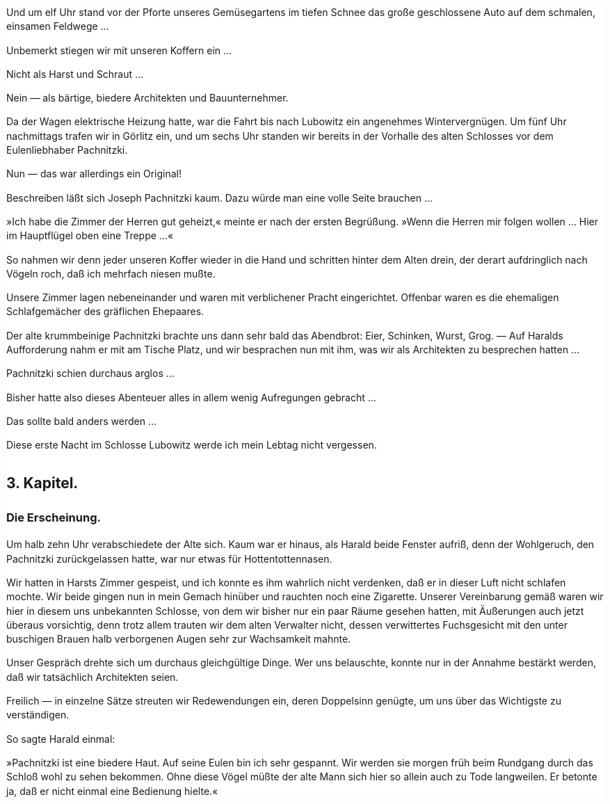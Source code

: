Und um elf Uhr stand vor der Pforte unseres Gemüsegartens im tiefen Schnee das große geschlossene Auto auf dem schmalen, einsamen Feldwege …

Unbemerkt stiegen wir mit unseren Koffern ein …

Nicht als Harst und Schraut …

Nein — als bärtige, biedere Architekten und Bauunternehmer.

Da der Wagen elektrische Heizung hatte, war die Fahrt bis nach Lubowitz ein angenehmes Wintervergnügen. Um fünf Uhr nachmittags trafen wir in Görlitz ein, und um sechs Uhr standen wir bereits in der Vorhalle des alten Schlosses vor dem Eulenliebhaber Pachnitzki.

Nun — das war allerdings ein Original!

Beschreiben läßt sich Joseph Pachnitzki kaum. Dazu würde man eine volle Seite brauchen …

»Ich habe die Zimmer der Herren gut geheizt,« meinte er nach der ersten Begrüßung. »Wenn die Herren mir folgen wollen … Hier im Hauptflügel oben eine Treppe …«

So nahmen wir denn jeder unseren Koffer wieder in die Hand und schritten hinter dem Alten drein, der derart aufdringlich nach Vögeln roch, daß ich mehrfach niesen mußte.

Unsere Zimmer lagen nebeneinander und waren mit verblichener Pracht eingerichtet. Offenbar waren es die ehemaligen Schlafgemächer des gräflichen Ehepaares.

Der alte krummbeinige Pachnitzki brachte uns dann sehr bald das Abendbrot: Eier, Schinken, Wurst, Grog. — Auf Haralds Aufforderung nahm er mit am Tische Platz, und wir besprachen nun mit ihm, was wir als Architekten zu besprechen hatten …

Pachnitzki schien durchaus arglos …

Bisher hatte also dieses Abenteuer alles in allem wenig Aufregungen gebracht …

Das sollte bald anders werden …

Diese erste Nacht im Schlosse Lubowitz werde ich mein Lebtag nicht vergessen.

<h2>3. Kapitel.</h2>

<h3>Die Erscheinung.</h3>

Um halb zehn Uhr verabschiedete der Alte sich. Kaum war er hinaus, als Harald beide Fenster aufriß, denn der Wohlgeruch, den Pachnitzki zurückgelassen hatte, war nur etwas für Hottentottennasen.

Wir hatten in Harsts Zimmer gespeist, und ich konnte es ihm wahrlich nicht verdenken, daß er in dieser Luft nicht schlafen mochte. Wir beide gingen nun in mein Gemach hinüber und rauchten noch eine Zigarette. Unserer Vereinbarung gemäß waren wir hier in diesem uns unbekannten Schlosse, von dem wir bisher nur ein paar Räume gesehen hatten, mit Äußerungen auch jetzt überaus vorsichtig, denn trotz allem trauten wir dem alten Verwalter nicht, dessen verwittertes Fuchsgesicht mit den unter buschigen Brauen halb verborgenen Augen sehr zur Wachsamkeit mahnte.

Unser Gespräch drehte sich um durchaus gleichgültige Dinge. Wer uns belauschte, konnte nur in der Annahme bestärkt werden, daß wir tatsächlich Architekten seien.

Freilich — in einzelne Sätze streuten wir Redewendungen ein, deren Doppelsinn genügte, um uns über das Wichtigste zu verständigen.

So sagte Harald einmal:

»Pachnitzki ist eine biedere Haut. Auf seine Eulen bin ich sehr gespannt. Wir werden sie morgen früh beim Rundgang durch das Schloß wohl zu sehen bekommen. Ohne diese Vögel müßte der alte Mann sich hier so allein auch zu Tode langweilen. Er betonte ja, daß er nicht einmal eine Bedienung hielte.«
